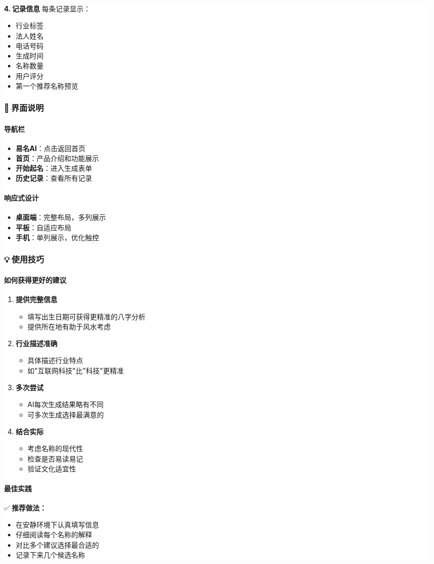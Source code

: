 **4. 记录信息**
每条记录显示：
- 行业标签
- 法人姓名
- 电话号码
- 生成时间
- 名称数量
- 用户评分
- 第一个推荐名称预览

### 🎨 界面说明

#### 导航栏

- **易名AI**：点击返回首页
- **首页**：产品介绍和功能展示
- **开始起名**：进入生成表单
- **历史记录**：查看所有记录

#### 响应式设计

- **桌面端**：完整布局，多列展示
- **平板**：自适应布局
- **手机**：单列展示，优化触控

### 💡 使用技巧

#### 如何获得更好的建议

1. **提供完整信息**
   - 填写出生日期可获得更精准的八字分析
   - 提供所在地有助于风水考虑

2. **行业描述准确**
   - 具体描述行业特点
   - 如"互联网科技"比"科技"更精准

3. **多次尝试**
   - AI每次生成结果略有不同
   - 可多次生成选择最满意的

4. **结合实际**
   - 考虑名称的现代性
   - 检查是否易读易记
   - 验证文化适宜性

#### 最佳实践

✅ **推荐做法：**
- 在安静环境下认真填写信息
- 仔细阅读每个名称的解释
- 对比多个建议选择最合适的
- 记录下来几个候选名称
